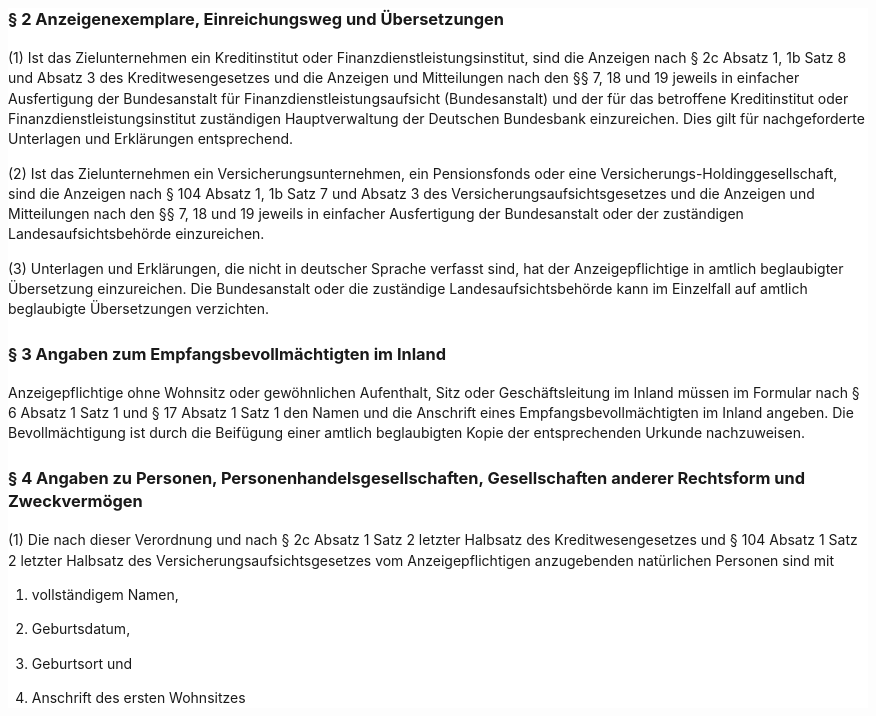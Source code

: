 ### § 2 Anzeigenexemplare, Einreichungsweg und Übersetzungen

(1) Ist das Zielunternehmen ein Kreditinstitut oder
Finanzdienstleistungsinstitut, sind die Anzeigen nach § 2c Absatz 1,
1b Satz 8 und Absatz 3 des Kreditwesengesetzes und die Anzeigen und
Mitteilungen nach den §§ 7, 18 und 19 jeweils in einfacher
Ausfertigung der Bundesanstalt für Finanzdienstleistungsaufsicht
(Bundesanstalt) und der für das betroffene Kreditinstitut oder
Finanzdienstleistungsinstitut zuständigen Hauptverwaltung der
Deutschen Bundesbank einzureichen. Dies gilt für nachgeforderte
Unterlagen und Erklärungen entsprechend.

(2) Ist das Zielunternehmen ein Versicherungsunternehmen, ein
Pensionsfonds oder eine Versicherungs-Holdinggesellschaft, sind die
Anzeigen nach § 104 Absatz 1, 1b Satz 7 und Absatz 3 des
Versicherungsaufsichtsgesetzes und die Anzeigen und Mitteilungen nach
den §§ 7, 18 und 19 jeweils in einfacher Ausfertigung der
Bundesanstalt oder der zuständigen Landesaufsichtsbehörde
einzureichen.

(3) Unterlagen und Erklärungen, die nicht in deutscher Sprache
verfasst sind, hat der Anzeigepflichtige in amtlich beglaubigter
Übersetzung einzureichen. Die Bundesanstalt oder die zuständige
Landesaufsichtsbehörde kann im Einzelfall auf amtlich beglaubigte
Übersetzungen verzichten.

### § 3 Angaben zum Empfangsbevollmächtigten im Inland

Anzeigepflichtige ohne Wohnsitz oder gewöhnlichen Aufenthalt, Sitz
oder Geschäftsleitung im Inland müssen im Formular nach § 6 Absatz 1
Satz 1 und § 17 Absatz 1 Satz 1 den Namen und die Anschrift eines
Empfangsbevollmächtigten im Inland angeben. Die Bevollmächtigung ist
durch die Beifügung einer amtlich beglaubigten Kopie der
entsprechenden Urkunde nachzuweisen.

### § 4 Angaben zu Personen, Personenhandelsgesellschaften, Gesellschaften anderer Rechtsform und Zweckvermögen

(1) Die nach dieser Verordnung und nach § 2c Absatz 1 Satz 2 letzter
Halbsatz des Kreditwesengesetzes und § 104 Absatz 1 Satz 2 letzter
Halbsatz des Versicherungsaufsichtsgesetzes vom Anzeigepflichtigen
anzugebenden natürlichen Personen sind mit

1.  vollständigem Namen,


2.  Geburtsdatum,


3.  Geburtsort und


4.  Anschrift des ersten Wohnsitzes


